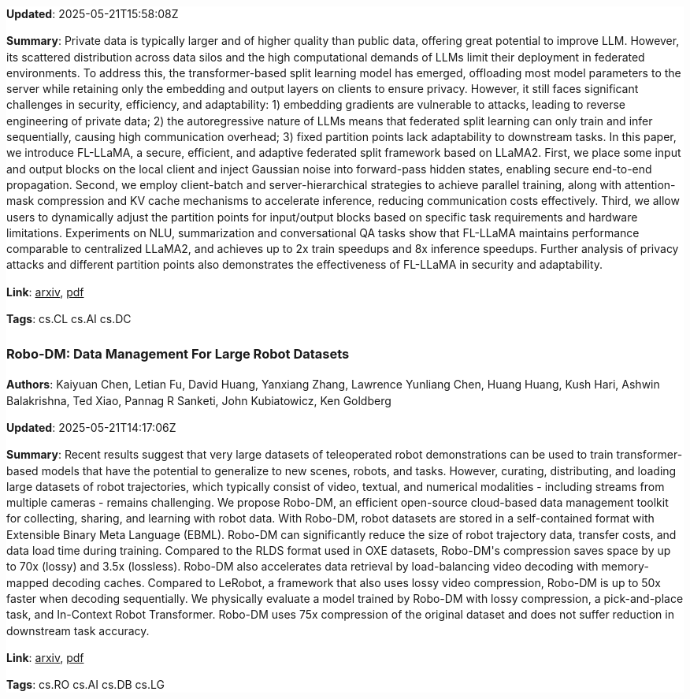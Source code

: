 **Updated**: 2025-05-21T15:58:08Z

**Summary**: Private data is typically larger and of higher quality than public data, offering great potential to improve LLM. However, its scattered distribution across data silos and the high computational demands of LLMs limit their deployment in federated environments. To address this, the transformer-based split learning model has emerged, offloading most model parameters to the server while retaining only the embedding and output layers on clients to ensure privacy. However, it still faces significant challenges in security, efficiency, and adaptability: 1) embedding gradients are vulnerable to attacks, leading to reverse engineering of private data; 2) the autoregressive nature of LLMs means that federated split learning can only train and infer sequentially, causing high communication overhead; 3) fixed partition points lack adaptability to downstream tasks. In this paper, we introduce FL-LLaMA, a secure, efficient, and adaptive federated split framework based on LLaMA2. First, we place some input and output blocks on the local client and inject Gaussian noise into forward-pass hidden states, enabling secure end-to-end propagation. Second, we employ client-batch and server-hierarchical strategies to achieve parallel training, along with attention-mask compression and KV cache mechanisms to accelerate inference, reducing communication costs effectively. Third, we allow users to dynamically adjust the partition points for input/output blocks based on specific task requirements and hardware limitations. Experiments on NLU, summarization and conversational QA tasks show that FL-LLaMA maintains performance comparable to centralized LLaMA2, and achieves up to 2x train speedups and 8x inference speedups. Further analysis of privacy attacks and different partition points also demonstrates the effectiveness of FL-LLaMA in security and adaptability.

**Link**: [arxiv](http://arxiv.org/abs/2505.15683v1),  [pdf](http://arxiv.org/pdf/2505.15683v1)

**Tags**: cs.CL cs.AI cs.DC 



### Robo-DM: Data Management For Large Robot Datasets
**Authors**: Kaiyuan Chen, Letian Fu, David Huang, Yanxiang Zhang, Lawrence Yunliang Chen, Huang Huang, Kush Hari, Ashwin Balakrishna, Ted Xiao, Pannag R Sanketi, John Kubiatowicz, Ken Goldberg

**Updated**: 2025-05-21T14:17:06Z

**Summary**: Recent results suggest that very large datasets of teleoperated robot demonstrations can be used to train transformer-based models that have the potential to generalize to new scenes, robots, and tasks. However, curating, distributing, and loading large datasets of robot trajectories, which typically consist of video, textual, and numerical modalities - including streams from multiple cameras - remains challenging. We propose Robo-DM, an efficient open-source cloud-based data management toolkit for collecting, sharing, and learning with robot data. With Robo-DM, robot datasets are stored in a self-contained format with Extensible Binary Meta Language (EBML). Robo-DM can significantly reduce the size of robot trajectory data, transfer costs, and data load time during training. Compared to the RLDS format used in OXE datasets, Robo-DM's compression saves space by up to 70x (lossy) and 3.5x (lossless). Robo-DM also accelerates data retrieval by load-balancing video decoding with memory-mapped decoding caches. Compared to LeRobot, a framework that also uses lossy video compression, Robo-DM is up to 50x faster when decoding sequentially. We physically evaluate a model trained by Robo-DM with lossy compression, a pick-and-place task, and In-Context Robot Transformer. Robo-DM uses 75x compression of the original dataset and does not suffer reduction in downstream task accuracy.

**Link**: [arxiv](http://arxiv.org/abs/2505.15558v1),  [pdf](http://arxiv.org/pdf/2505.15558v1)

**Tags**: cs.RO cs.AI cs.DB cs.LG 



